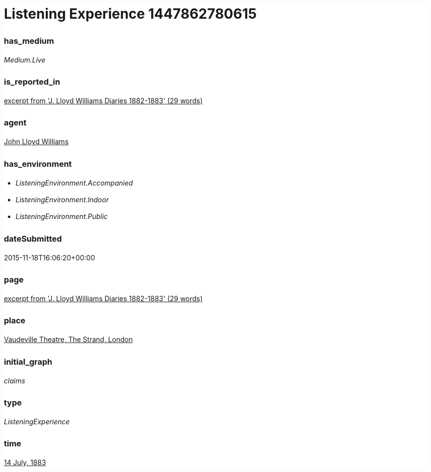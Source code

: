 # Listening Experience 1447862780615

### has_medium


*Medium.Live*

### is_reported_in


[excerpt from 'J. Lloyd Williams Diaries 1882-1883' (29 words)](#excerpt-from-'J.-Lloyd-Williams-Diaries-1882-1883'-(29-words))

### agent


[John Lloyd Williams](#John-Lloyd-Williams)

### has_environment

 - *ListeningEnvironment.Accompanied*

 - *ListeningEnvironment.Indoor*

 - *ListeningEnvironment.Public*

### dateSubmitted


2015-11-18T16:06:20+00:00

### page


[excerpt from 'J. Lloyd Williams Diaries 1882-1883' (29 words)](#excerpt-from-'J.-Lloyd-Williams-Diaries-1882-1883'-(29-words))

### place


[Vaudeville Theatre, The Strand, London](#Vaudeville-Theatre-The-Strand-London)

### initial_graph


*claims*

### type


*ListeningExperience*

### time


[14 July, 1883](#14-July-1883)
